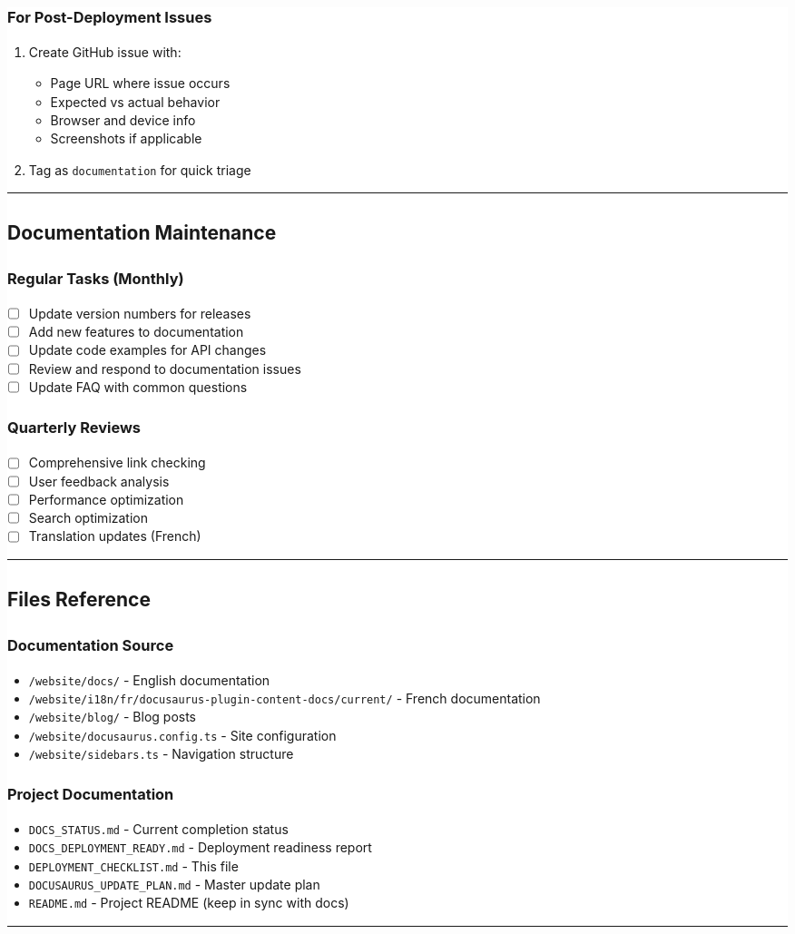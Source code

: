 ### For Post-Deployment Issues

1. Create GitHub issue with:

   - Page URL where issue occurs
   - Expected vs actual behavior
   - Browser and device info
   - Screenshots if applicable

2. Tag as `documentation` for quick triage

---

## Documentation Maintenance

### Regular Tasks (Monthly)

- [ ] Update version numbers for releases
- [ ] Add new features to documentation
- [ ] Update code examples for API changes
- [ ] Review and respond to documentation issues
- [ ] Update FAQ with common questions

### Quarterly Reviews

- [ ] Comprehensive link checking
- [ ] User feedback analysis
- [ ] Performance optimization
- [ ] Search optimization
- [ ] Translation updates (French)

---

## Files Reference

### Documentation Source

- `/website/docs/` - English documentation
- `/website/i18n/fr/docusaurus-plugin-content-docs/current/` - French documentation
- `/website/blog/` - Blog posts
- `/website/docusaurus.config.ts` - Site configuration
- `/website/sidebars.ts` - Navigation structure

### Project Documentation

- `DOCS_STATUS.md` - Current completion status
- `DOCS_DEPLOYMENT_READY.md` - Deployment readiness report
- `DEPLOYMENT_CHECKLIST.md` - This file
- `DOCUSAURUS_UPDATE_PLAN.md` - Master update plan
- `README.md` - Project README (keep in sync with docs)

---
